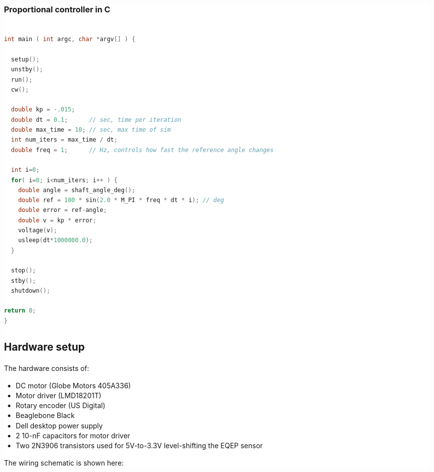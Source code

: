 
### Proportional controller in C


```c

int main ( int argc, char *argv[] ) {
 
  setup();
  unstby();
  run();
  cw();

  double kp = -.015;
  double dt = 0.1;      // sec, time per iteration
  double max_time = 10; // sec, max time of sim
  int num_iters = max_time / dt;
  double freq = 1;      // Hz, controls how fast the reference angle changes

  int i=0;
  for( i=0; i<num_iters; i++ ) {
    double angle = shaft_angle_deg();
    double ref = 180 * sin(2.0 * M_PI * freq * dt * i); // deg
    double error = ref-angle;
    double v = kp * error;
    voltage(v);
    usleep(dt*1000000.0);
  }

  stop();
  stby();
  shutdown();

return 0;
}

```


Hardware setup
----------------


The hardware consists of:

- DC motor (Globe Motors 405A336) 
- Motor driver (LMD18201T)
- Rotary encoder (US Digital)
- Beaglebone Black
- Dell desktop power supply 
- 2 10-nF capacitors for motor driver
- Two 2N3906 transistors used for 5V-to-3.3V level-shifting the EQEP sensor


The wiring schematic is shown here:
